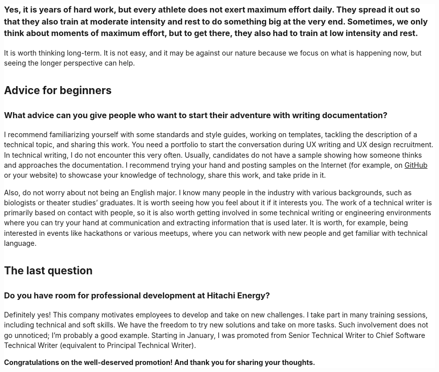 ### Yes, it is years of hard work, but every athlete does not exert maximum effort daily. They spread it out so that they also train at moderate intensity and rest to do something big at the very end. Sometimes, we only think about moments of maximum effort, but to get there, they also had to train at low intensity and rest.

It is worth thinking long-term. It is not easy, and it may be against our nature
because we focus on what is happening now, but seeing the longer perspective can
help.

## Advice for beginners

### What advice can you give people who want to start their adventure with writing documentation?

I recommend familiarizing yourself with some standards and style guides, working
on templates, tackling the description of a technical topic, and sharing this
work. You need a portfolio to start the conversation during UX writing and UX
design recruitment. In technical writing, I do not encounter this very often.
Usually, candidates do not have a sample showing how someone thinks and
approaches the documentation. I recommend trying your hand and posting samples
on the Internet (for example, on [GitHub](https://github.com/) or your website)
to showcase your knowledge of technology, share this work, and take pride in it.

Also, do not worry about not being an English major. I know many people in the
industry with various backgrounds, such as biologists or theater studies’
graduates. It is worth seeing how you feel about it if it interests you. The
work of a technical writer is primarily based on contact with people, so it is
also worth getting involved in some technical writing or engineering
environments where you can try your hand at communication and extracting
information that is used later. It is worth, for example, being interested in
events like hackathons or various meetups, where you can network with new people
and get familiar with technical language.

## The last question

### Do you have room for professional development at Hitachi Energy?

Definitely yes! This company motivates employees to develop and take on new
challenges. I take part in many training sessions, including technical and soft
skills. We have the freedom to try new solutions and take on more tasks. Such
involvement does not go unnoticed; I’m probably a good example. Starting in
January, I was promoted from Senior Technical Writer to Chief Software Technical
Writer (equivalent to Principal Technical Writer).

**Congratulations on the well-deserved promotion! And thank you for sharing your
thoughts.**
